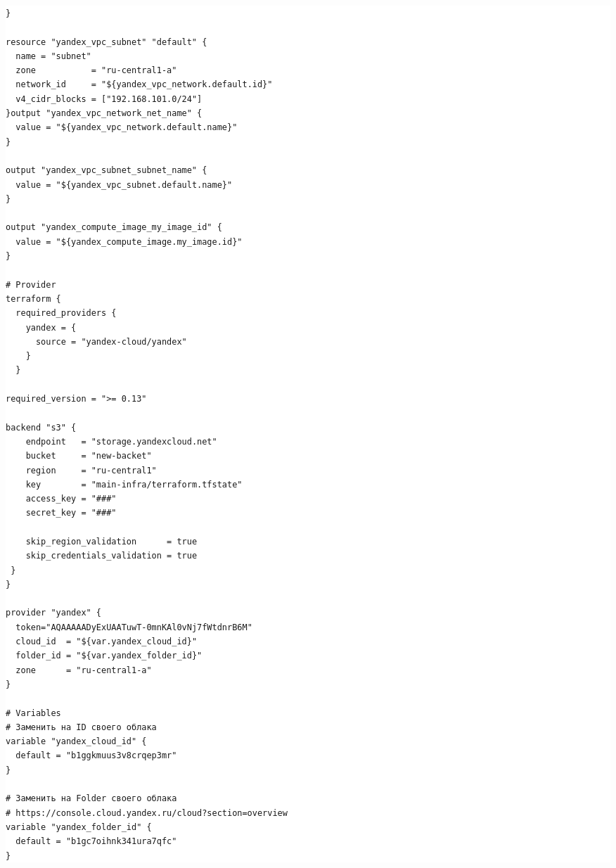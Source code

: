 ```commandline
}

resource "yandex_vpc_subnet" "default" {
  name = "subnet"
  zone           = "ru-central1-a"
  network_id     = "${yandex_vpc_network.default.id}"
  v4_cidr_blocks = ["192.168.101.0/24"]
}output "yandex_vpc_network_net_name" {
  value = "${yandex_vpc_network.default.name}"
}

output "yandex_vpc_subnet_subnet_name" {
  value = "${yandex_vpc_subnet.default.name}"
}

output "yandex_compute_image_my_image_id" {
  value = "${yandex_compute_image.my_image.id}"
}

# Provider
terraform {
  required_providers {
    yandex = {
      source = "yandex-cloud/yandex"
    }
  }

required_version = ">= 0.13"

backend "s3" {
    endpoint   = "storage.yandexcloud.net"
    bucket     = "new-backet"
    region     = "ru-central1"
    key        = "main-infra/terraform.tfstate"
    access_key = "###"
    secret_key = "###"

    skip_region_validation      = true
    skip_credentials_validation = true
 }
}

provider "yandex" {
  token="AQAAAAADyExUAATuwT-0mnKAl0vNj7fWtdnrB6M"
  cloud_id  = "${var.yandex_cloud_id}"
  folder_id = "${var.yandex_folder_id}"
  zone      = "ru-central1-a"
}

# Variables
# Заменить на ID своего облака
variable "yandex_cloud_id" {
  default = "b1ggkmuus3v8crqep3mr"
}

# Заменить на Folder своего облака
# https://console.cloud.yandex.ru/cloud?section=overview
variable "yandex_folder_id" {
  default = "b1gc7oihnk341ura7qfc"
}
```